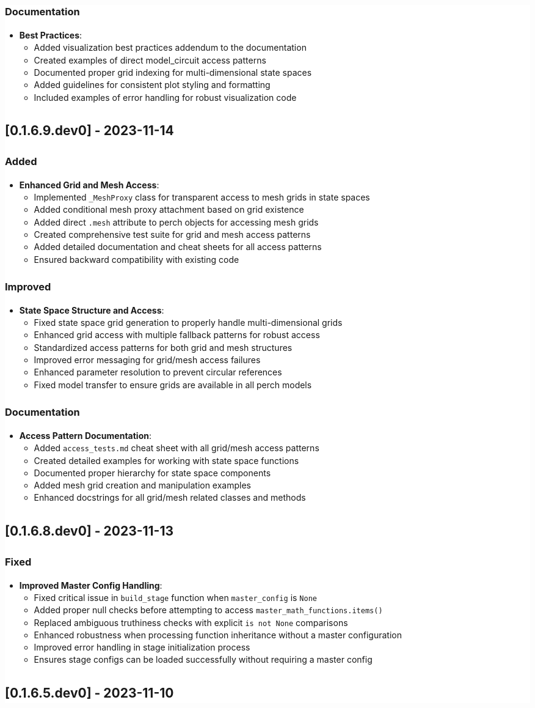 ### Documentation
- **Best Practices**:
  - Added visualization best practices addendum to the documentation
  - Created examples of direct model_circuit access patterns
  - Documented proper grid indexing for multi-dimensional state spaces
  - Added guidelines for consistent plot styling and formatting
  - Included examples of error handling for robust visualization code

## [0.1.6.9.dev0] - 2023-11-14

### Added
- **Enhanced Grid and Mesh Access**:
  - Implemented `_MeshProxy` class for transparent access to mesh grids in state spaces
  - Added conditional mesh proxy attachment based on grid existence
  - Added direct `.mesh` attribute to perch objects for accessing mesh grids
  - Created comprehensive test suite for grid and mesh access patterns
  - Added detailed documentation and cheat sheets for all access patterns
  - Ensured backward compatibility with existing code

### Improved
- **State Space Structure and Access**:
  - Fixed state space grid generation to properly handle multi-dimensional grids
  - Enhanced grid access with multiple fallback patterns for robust access
  - Standardized access patterns for both grid and mesh structures
  - Improved error messaging for grid/mesh access failures
  - Enhanced parameter resolution to prevent circular references
  - Fixed model transfer to ensure grids are available in all perch models

### Documentation
- **Access Pattern Documentation**:
  - Added `access_tests.md` cheat sheet with all grid/mesh access patterns
  - Created detailed examples for working with state space functions
  - Documented proper hierarchy for state space components
  - Added mesh grid creation and manipulation examples
  - Enhanced docstrings for all grid/mesh related classes and methods

## [0.1.6.8.dev0] - 2023-11-13

### Fixed
- **Improved Master Config Handling**:
  - Fixed critical issue in `build_stage` function when `master_config` is `None`
  - Added proper null checks before attempting to access `master_math_functions.items()`
  - Replaced ambiguous truthiness checks with explicit `is not None` comparisons
  - Enhanced robustness when processing function inheritance without a master configuration
  - Improved error handling in stage initialization process
  - Ensures stage configs can be loaded successfully without requiring a master config

## [0.1.6.5.dev0] - 2023-11-10
